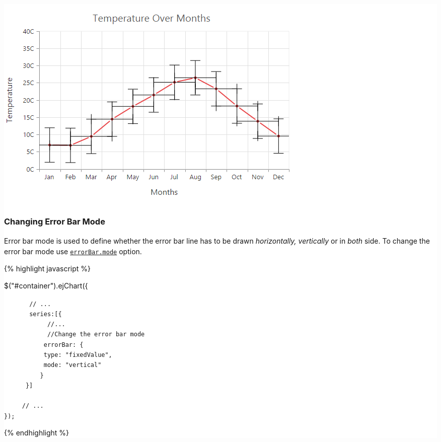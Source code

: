 ![To customize the error bar type in chart type.](/js/Chart/Chart-Types_images/Chart-Types_img77.png)


### Changing Error Bar Mode

Error bar mode is used to define whether the error bar line has to be drawn *horizontally, vertically* or in *both* side.  To change the error bar mode use [`errorBar.mode`](../api/js/ejchart#members:series-errorBar-mode) option.

{% highlight javascript %}


   $("#container").ejChart({
        
           // ...
           series:[{
                //...	
                //Change the error bar mode	    
	           errorBar: {
		       type: "fixedValue",
               mode: "vertical"
		      }
	      }]
                     
         // ...
    }); 


{% endhighlight %}
